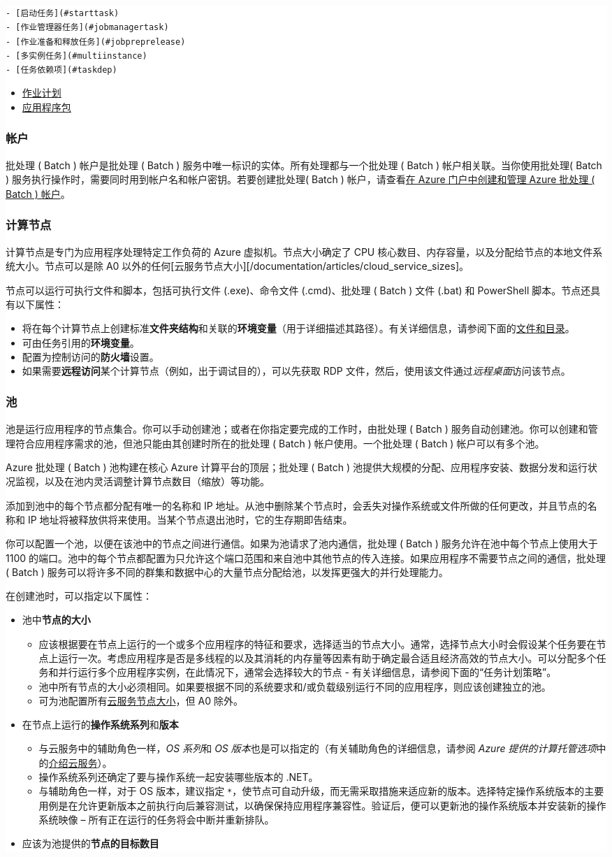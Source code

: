 	- [启动任务](#starttask)
	- [作业管理器任务](#jobmanagertask)
	- [作业准备和释放任务](#jobpreprelease)
	- [多实例任务](#multiinstance)
    - [任务依赖项](#taskdep)
- [作业计划](#jobschedule)
- [应用程序包](#appkg)

### <a name="account"></a>帐户

批处理 ( Batch ) 帐户是批处理 ( Batch ) 服务中唯一标识的实体。所有处理都与一个批处理 ( Batch ) 帐户相关联。当你使用批处理( Batch ) 服务执行操作时，需要同时用到帐户名和帐户密钥。若要创建批处理( Batch ) 帐户，请查看[在 Azure 门户中创建和管理 Azure 批处理 ( Batch )  帐户](/documentation/articles/batch-account-create-portal)。

### <a name="computenode"></a>计算节点

计算节点是专门为应用程序处理特定工作负荷的 Azure 虚拟机。节点大小确定了 CPU 核心数目、内存容量，以及分配给节点的本地文件系统大小。节点可以是除 A0 以外的任何[云服务节点大小][/documentation/articles/cloud_service_sizes]。

节点可以运行可执行文件和脚本，包括可执行文件 (.exe)、命令文件 (.cmd)、批处理 ( Batch ) 文件 (.bat) 和 PowerShell 脚本。节点还具有以下属性：

- 将在每个计算节点上创建标准**文件夹结构**和关联的**环境变量**（用于详细描述其路径）。有关详细信息，请参阅下面的[文件和目录](#files)。
- 可由任务引用的**环境变量**。
- 配置为控制访问的**防火墙**设置。
- 如果需要**远程访问**某个计算节点（例如，出于调试目的），可以先获取 RDP 文件，然后，使用该文件通过*远程桌面*访问该节点。

### <a name="pool"></a>池

池是运行应用程序的节点集合。你可以手动创建池；或者在你指定要完成的工作时，由批处理 ( Batch ) 服务自动创建池。你可以创建和管理符合应用程序需求的池，但池只能由其创建时所在的批处理 ( Batch ) 帐户使用。一个批处理 ( Batch ) 帐户可以有多个池。

Azure 批处理 ( Batch ) 池构建在核心 Azure 计算平台的顶层；批处理 ( Batch ) 池提供大规模的分配、应用程序安装、数据分发和运行状况监视，以及在池内灵活调整计算节点数目（缩放）等功能。

添加到池中的每个节点都分配有唯一的名称和 IP 地址。从池中删除某个节点时，会丢失对操作系统或文件所做的任何更改，并且节点的名称和 IP 地址将被释放供将来使用。当某个节点退出池时，它的生存期即告结束。

你可以配置一个池，以便在该池中的节点之间进行通信。如果为池请求了池内通信，批处理 ( Batch ) 服务允许在池中每个节点上使用大于 1100 的端口。池中的每个节点都配置为只允许这个端口范围和来自池中其他节点的传入连接。如果应用程序不需要节点之间的通信，批处理 ( Batch ) 服务可以将许多不同的群集和数据中心的大量节点分配给池，以发挥更强大的并行处理能力。

在创建池时，可以指定以下属性：

- 池中**节点的大小**
	- 应该根据要在节点上运行的一个或多个应用程序的特征和要求，选择适当的节点大小。通常，选择节点大小时会假设某个任务要在节点上运行一次。考虑应用程序是否是多线程的以及其消耗的内存量等因素有助于确定最合适且经济高效的节点大小。可以分配多个任务和并行运行多个应用程序实例，在此情况下，通常会选择较大的节点 - 有关详细信息，请参阅下面的“任务计划策略”。
	- 池中所有节点的大小必须相同。如果要根据不同的系统要求和/或负载级别运行不同的应用程序，则应该创建独立的池。
	- 可为池配置所有[云服务节点大小][cloud_service_sizes]，但 A0 除外。

- 在节点上运行的**操作系统系列**和**版本**
	- 与云服务中的辅助角色一样，*OS 系列*和 *OS 版本*也是可以指定的（有关辅助角色的详细信息，请参阅 *Azure 提供的计算托管选项*中的[介绍云服务][about_cloud_services]）。
	- 操作系统系列还确定了要与操作系统一起安装哪些版本的 .NET。
	- 与辅助角色一样，对于 OS 版本，建议指定 `*`，使节点可自动升级，而无需采取措施来适应新的版本。选择特定操作系统版本的主要用例是在允许更新版本之前执行向后兼容测试，以确保保持应用程序兼容性。验证后，便可以更新池的操作系统版本并安装新的操作系统映像 – 所有正在运行的任务将会中断并重新排队。

- 应该为池提供的**节点的目标数目**


[1]: ./media/batch-api-basics/node-folder-structure.png
[about_cloud_services]: /documentation/articles/fundamentals-application-models/#tell-me-about-cloud-services
[azure_storage]: /services/storage/
[batch_explorer_project]: https://github.com/Azure/azure-batch-samples/tree/master/CSharp/BatchExplorer
[cloud_service_sizes]: /documentation/articles/cloud-services-sizes-specs/
[msmpi]: https://msdn.microsoft.com/library/bb524831.aspx
[github_samples]: https://github.com/Azure/azure-batch-samples
[github_sample_taskdeps]: https://github.com/Azure/azure-batch-samples/tree/master/CSharp/ArticleProjects/TaskDependencies
[batch_net_api]: https://msdn.microsoft.com/library/azure/mt348682.aspx
[net_cloudjob_jobmanagertask]: https://msdn.microsoft.com/library/azure/microsoft.azure.batch.cloudjob.jobmanagertask.aspx
[net_cloudjob_priority]: https://msdn.microsoft.com/library/azure/microsoft.azure.batch.cloudjob.priority.aspx
[net_cloudpool_starttask]: https://msdn.microsoft.com/library/azure/microsoft.azure.batch.cloudpool.starttask.aspx
[net_cloudtask_env]: https://msdn.microsoft.com/library/azure/microsoft.azure.batch.cloudtask.environmentsettings.aspx
[net_create_cert]: https://msdn.microsoft.com/library/azure/microsoft.azure.batch.certificateoperations.createcertificate.aspx
[net_create_user]: https://msdn.microsoft.com/library/azure/microsoft.azure.batch.computenode.createcomputenodeuser.aspx
[net_getfile_node]: https://msdn.microsoft.com/library/azure/microsoft.azure.batch.computenode.getnodefile.aspx
[net_getfile_task]: https://msdn.microsoft.com/library/azure/microsoft.azure.batch.cloudtask.getnodefile.aspx
[net_multiinstancesettings]: https://msdn.microsoft.com/library/azure/microsoft.azure.batch.multiinstancesettings.aspx
[net_rdp]: https://msdn.microsoft.com/library/azure/microsoft.azure.batch.computenode.getrdpfile.aspx
[net_reboot]: https://msdn.microsoft.com/library/azure/mt631495.aspx
[net_reimage]: https://msdn.microsoft.com/library/azure/mt631496.aspx
[net_remove]: https://msdn.microsoft.com/library/azure/microsoft.azure.batch.pooloperations.removefrompoolasync.aspx
[net_offline]: https://msdn.microsoft.com/library/azure/microsoft.azure.batch.computenode.disableschedulingasync.aspx
[net_online]: https://msdn.microsoft.com/library/azure/microsoft.azure.batch.computenode.enableschedulingasync.aspx
[net_offline_option]: https://msdn.microsoft.com/library/azure/microsoft.azure.batch.common.disablecomputenodeschedulingoption.aspx
[batch_rest_api]: https://msdn.microsoft.com/library/azure/Dn820158.aspx
[rest_add_job]: https://msdn.microsoft.com/library/azure/mt282178.aspx
[rest_add_pool]: https://msdn.microsoft.com/library/azure/dn820174.aspx
[rest_add_cert]: https://msdn.microsoft.com/library/azure/dn820169.aspx
[rest_add_task]: https://msdn.microsoft.com/library/azure/dn820105.aspx
[rest_create_user]: https://msdn.microsoft.com/library/azure/dn820137.aspx
[rest_get_task_info]: https://msdn.microsoft.com/library/azure/dn820133.aspx
[rest_multiinstance]: https://msdn.microsoft.com/library/azure/mt637905.aspx
[rest_multiinstancesettings]: https://msdn.microsoft.com/library/azure/dn820105.aspx#multiInstanceSettings
[rest_update_job]: https://msdn.microsoft.com/library/azure/dn820162.aspx
[rest_rdp]: https://msdn.microsoft.com/library/azure/dn820120.aspx
[rest_reboot]: https://msdn.microsoft.com/library/azure/dn820171.aspx
[rest_reimage]: https://msdn.microsoft.com/library/azure/dn820157.aspx
[rest_remove]: https://msdn.microsoft.com/library/azure/dn820194.aspx
[rest_offline]: https://msdn.microsoft.com/library/azure/mt637904.aspx
[rest_online]: https://msdn.microsoft.com/library/azure/mt637907.aspx